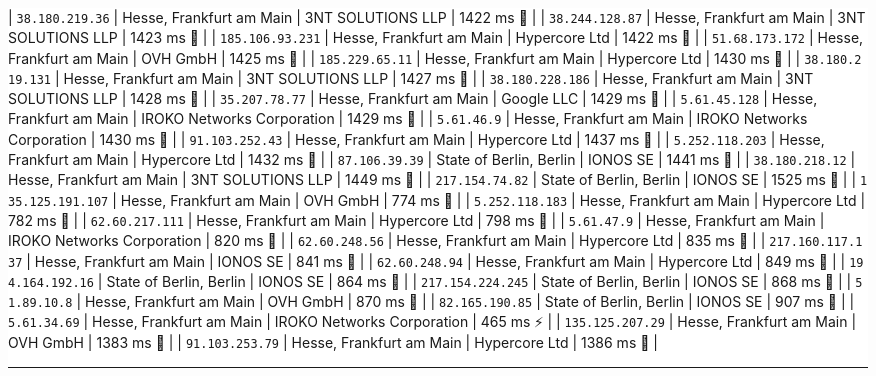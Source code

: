 | `38.180.219.36` | Hesse, Frankfurt am Main | 3NT SOLUTIONS LLP | 1422 ms 🦥 |
| `38.244.128.87` | Hesse, Frankfurt am Main | 3NT SOLUTIONS LLP | 1423 ms 🦥 |
| `185.106.93.231` | Hesse, Frankfurt am Main | Hypercore Ltd | 1422 ms 🦥 |
| `51.68.173.172` | Hesse, Frankfurt am Main | OVH GmbH | 1425 ms 🦥 |
| `185.229.65.11` | Hesse, Frankfurt am Main | Hypercore Ltd | 1430 ms 🦥 |
| `38.180.219.131` | Hesse, Frankfurt am Main | 3NT SOLUTIONS LLP | 1427 ms 🦥 |
| `38.180.228.186` | Hesse, Frankfurt am Main | 3NT SOLUTIONS LLP | 1428 ms 🦥 |
| `35.207.78.77` | Hesse, Frankfurt am Main | Google LLC | 1429 ms 🦥 |
| `5.61.45.128` | Hesse, Frankfurt am Main | IROKO Networks Corporation | 1429 ms 🦥 |
| `5.61.46.9` | Hesse, Frankfurt am Main | IROKO Networks Corporation | 1430 ms 🦥 |
| `91.103.252.43` | Hesse, Frankfurt am Main | Hypercore Ltd | 1437 ms 🦥 |
| `5.252.118.203` | Hesse, Frankfurt am Main | Hypercore Ltd | 1432 ms 🦥 |
| `87.106.39.39` | State of Berlin, Berlin | IONOS SE | 1441 ms 🦥 |
| `38.180.218.12` | Hesse, Frankfurt am Main | 3NT SOLUTIONS LLP | 1449 ms 🦥 |
| `217.154.74.82` | State of Berlin, Berlin | IONOS SE | 1525 ms 🦥 |
| `135.125.191.107` | Hesse, Frankfurt am Main | OVH GmbH | 774 ms 🐌 |
| `5.252.118.183` | Hesse, Frankfurt am Main | Hypercore Ltd | 782 ms 🐌 |
| `62.60.217.111` | Hesse, Frankfurt am Main | Hypercore Ltd | 798 ms 🐌 |
| `5.61.47.9` | Hesse, Frankfurt am Main | IROKO Networks Corporation | 820 ms 🐌 |
| `62.60.248.56` | Hesse, Frankfurt am Main | Hypercore Ltd | 835 ms 🐌 |
| `217.160.117.137` | Hesse, Frankfurt am Main | IONOS SE | 841 ms 🐌 |
| `62.60.248.94` | Hesse, Frankfurt am Main | Hypercore Ltd | 849 ms 🐌 |
| `194.164.192.16` | State of Berlin, Berlin | IONOS SE | 864 ms 🐌 |
| `217.154.224.245` | State of Berlin, Berlin | IONOS SE | 868 ms 🐌 |
| `51.89.10.8` | Hesse, Frankfurt am Main | OVH GmbH | 870 ms 🐌 |
| `82.165.190.85` | State of Berlin, Berlin | IONOS SE | 907 ms 🐌 |
| `5.61.34.69` | Hesse, Frankfurt am Main | IROKO Networks Corporation | 465 ms ⚡ |
| `135.125.207.29` | Hesse, Frankfurt am Main | OVH GmbH | 1383 ms 🦥 |
| `91.103.253.79` | Hesse, Frankfurt am Main | Hypercore Ltd | 1386 ms 🦥 |

</details>

---